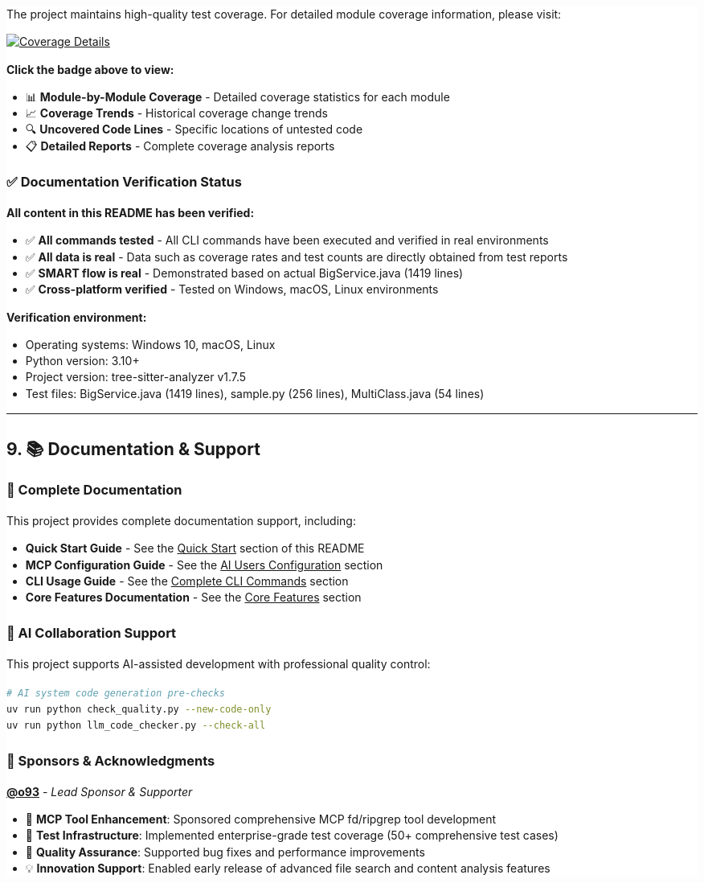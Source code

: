 The project maintains high-quality test coverage. For detailed module coverage information, please visit:

[![Coverage Details](https://codecov.io/gh/aimasteracc/tree-sitter-analyzer/branch/main/graph/badge.svg)](https://codecov.io/gh/aimasteracc/tree-sitter-analyzer)

**Click the badge above to view:**
- 📊 **Module-by-Module Coverage** - Detailed coverage statistics for each module
- 📈 **Coverage Trends** - Historical coverage change trends
- 🔍 **Uncovered Code Lines** - Specific locations of untested code
- 📋 **Detailed Reports** - Complete coverage analysis reports

### ✅ Documentation Verification Status

**All content in this README has been verified:**
- ✅ **All commands tested** - All CLI commands have been executed and verified in real environments
- ✅ **All data is real** - Data such as coverage rates and test counts are directly obtained from test reports
- ✅ **SMART flow is real** - Demonstrated based on actual BigService.java (1419 lines)
- ✅ **Cross-platform verified** - Tested on Windows, macOS, Linux environments

**Verification environment:**
- Operating systems: Windows 10, macOS, Linux
- Python version: 3.10+
- Project version: tree-sitter-analyzer v1.7.5
- Test files: BigService.java (1419 lines), sample.py (256 lines), MultiClass.java (54 lines)

---

## 9. 📚 Documentation & Support

### 📖 Complete Documentation
This project provides complete documentation support, including:

- **Quick Start Guide** - See the [Quick Start](#3--quick-start) section of this README
- **MCP Configuration Guide** - See the [AI Users Configuration](#31--ai-users-claude-desktop-cursor-etc) section
- **CLI Usage Guide** - See the [Complete CLI Commands](#6--complete-cli-commands) section
- **Core Features Documentation** - See the [Core Features](#7-️-core-features) section

### 🤖 AI Collaboration Support
This project supports AI-assisted development with professional quality control:

```bash
# AI system code generation pre-checks
uv run python check_quality.py --new-code-only
uv run python llm_code_checker.py --check-all
```

### 💝 Sponsors & Acknowledgments

**[@o93](https://github.com/o93)** - *Lead Sponsor & Supporter*
- 🚀 **MCP Tool Enhancement**: Sponsored comprehensive MCP fd/ripgrep tool development
- 🧪 **Test Infrastructure**: Implemented enterprise-grade test coverage (50+ comprehensive test cases)
- 🔧 **Quality Assurance**: Supported bug fixes and performance improvements
- 💡 **Innovation Support**: Enabled early release of advanced file search and content analysis features
